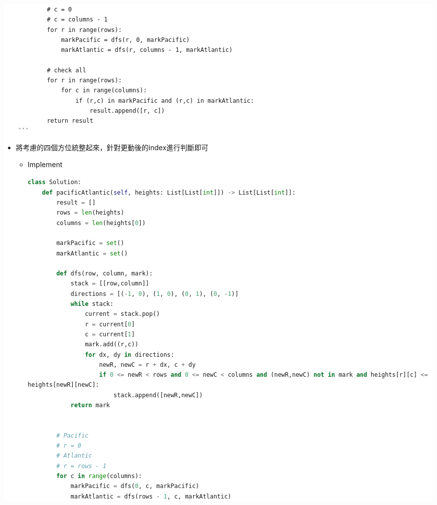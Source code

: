                 # c = 0
                # c = columns - 1
                for r in range(rows):
                    markPacific = dfs(r, 0, markPacific)
                    markAtlantic = dfs(r, columns - 1, markAtlantic)
        
                # check all
                for r in range(rows):
                    for c in range(columns):
                        if (r,c) in markPacific and (r,c) in markAtlantic:
                            result.append([r, c])
                return result
        ```
        
- 將考慮的四個方位統整起來，針對更動後的index進行判斷即可
    - Implement
        
        ```python
        class Solution:
            def pacificAtlantic(self, heights: List[List[int]]) -> List[List[int]]:
                result = []
                rows = len(heights)
                columns = len(heights[0])
                
                markPacific = set()
                markAtlantic = set()
                
                def dfs(row, column, mark):
                    stack = [[row,column]]
                    directions = [(-1, 0), (1, 0), (0, 1), (0, -1)]
                    while stack:
                        current = stack.pop()
                        r = current[0]
                        c = current[1]
                        mark.add((r,c))
                        for dx, dy in directions:
                            newR, newC = r + dx, c + dy
                            if 0 <= newR < rows and 0 <= newC < columns and (newR,newC) not in mark and heights[r][c] <= heights[newR][newC]:
                                stack.append([newR,newC])
                    return mark
                            
                
                # Pacific
                # r = 0
                # Atlantic
                # r = rows - 1
                for c in range(columns):
                    markPacific = dfs(0, c, markPacific)
                    markAtlantic = dfs(rows - 1, c, markAtlantic)
        